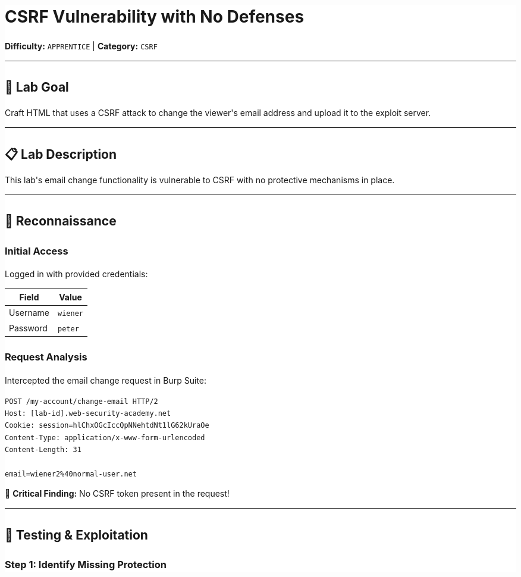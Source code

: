 # CSRF Vulnerability with No Defenses

**Difficulty:** `APPRENTICE` | **Category:** `CSRF`

---

## 🎯 Lab Goal

Craft HTML that uses a CSRF attack to change the viewer's email address and upload it to the exploit server.

---

## 📋 Lab Description

This lab's email change functionality is vulnerable to CSRF with no protective mechanisms in place.

---

## 🔎 Reconnaissance

### Initial Access

Logged in with provided credentials:

| Field | Value |
|-------|-------|
| Username | `wiener` |
| Password | `peter` |

### Request Analysis

Intercepted the email change request in Burp Suite:

```http
POST /my-account/change-email HTTP/2
Host: [lab-id].web-security-academy.net
Cookie: session=hlChxOGcIccQpNNehtdNt1lG62kUraOe
Content-Type: application/x-www-form-urlencoded
Content-Length: 31

email=wiener2%40normal-user.net
```

🚨 **Critical Finding:** No CSRF token present in the request!

---

## 🧪 Testing & Exploitation

### Step 1: Identify Missing Protection
